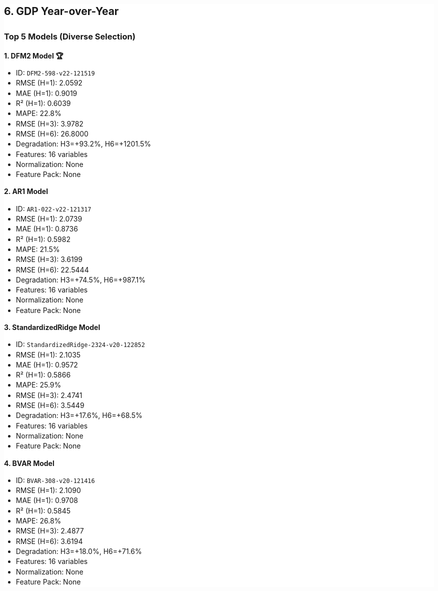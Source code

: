 
## 6. GDP Year-over-Year

### Top 5 Models (Diverse Selection)

**1. DFM2 Model 🏆**
- ID: `DFM2-598-v22-121519`
- RMSE (H=1): 2.0592
- MAE (H=1): 0.9019
- R² (H=1): 0.6039
- MAPE: 22.8%
- RMSE (H=3): 3.9782
- RMSE (H=6): 26.8000
- Degradation: H3=+93.2%, H6=+1201.5%
- Features: 16 variables
- Normalization: None
- Feature Pack: None

**2. AR1 Model**
- ID: `AR1-022-v22-121317`
- RMSE (H=1): 2.0739
- MAE (H=1): 0.8736
- R² (H=1): 0.5982
- MAPE: 21.5%
- RMSE (H=3): 3.6199
- RMSE (H=6): 22.5444
- Degradation: H3=+74.5%, H6=+987.1%
- Features: 16 variables
- Normalization: None
- Feature Pack: None

**3. StandardizedRidge Model**
- ID: `StandardizedRidge-2324-v20-122852`
- RMSE (H=1): 2.1035
- MAE (H=1): 0.9572
- R² (H=1): 0.5866
- MAPE: 25.9%
- RMSE (H=3): 2.4741
- RMSE (H=6): 3.5449
- Degradation: H3=+17.6%, H6=+68.5%
- Features: 16 variables
- Normalization: None
- Feature Pack: None

**4. BVAR Model**
- ID: `BVAR-308-v20-121416`
- RMSE (H=1): 2.1090
- MAE (H=1): 0.9708
- R² (H=1): 0.5845
- MAPE: 26.8%
- RMSE (H=3): 2.4877
- RMSE (H=6): 3.6194
- Degradation: H3=+18.0%, H6=+71.6%
- Features: 16 variables
- Normalization: None
- Feature Pack: None
